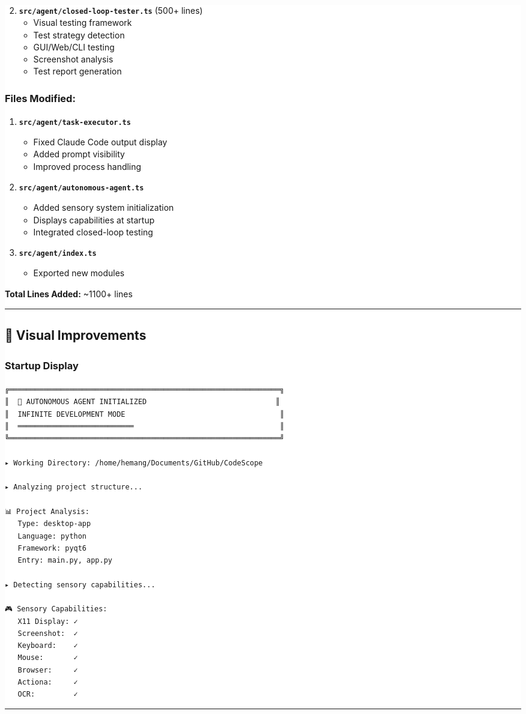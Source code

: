 2. **`src/agent/closed-loop-tester.ts`** (500+ lines)
   - Visual testing framework
   - Test strategy detection
   - GUI/Web/CLI testing
   - Screenshot analysis
   - Test report generation

### Files Modified:

1. **`src/agent/task-executor.ts`**
   - Fixed Claude Code output display
   - Added prompt visibility
   - Improved process handling

2. **`src/agent/autonomous-agent.ts`**
   - Added sensory system initialization
   - Displays capabilities at startup
   - Integrated closed-loop testing

3. **`src/agent/index.ts`**
   - Exported new modules

**Total Lines Added:** ~1100+ lines

---

## 🎨 Visual Improvements

### Startup Display

```
╔═══════════════════════════════════════════════════════════════╗
║  🤖 AUTONOMOUS AGENT INITIALIZED                              ║
║  INFINITE DEVELOPMENT MODE                                    ║
║  ═══════════════════════════                                  ║
╚═══════════════════════════════════════════════════════════════╝

▸ Working Directory: /home/hemang/Documents/GitHub/CodeScope

▸ Analyzing project structure...

📊 Project Analysis:
   Type: desktop-app
   Language: python
   Framework: pyqt6
   Entry: main.py, app.py

▸ Detecting sensory capabilities...

🎮 Sensory Capabilities:
   X11 Display: ✓
   Screenshot:  ✓
   Keyboard:    ✓
   Mouse:       ✓
   Browser:     ✓
   Actiona:     ✓
   OCR:         ✓
```

---